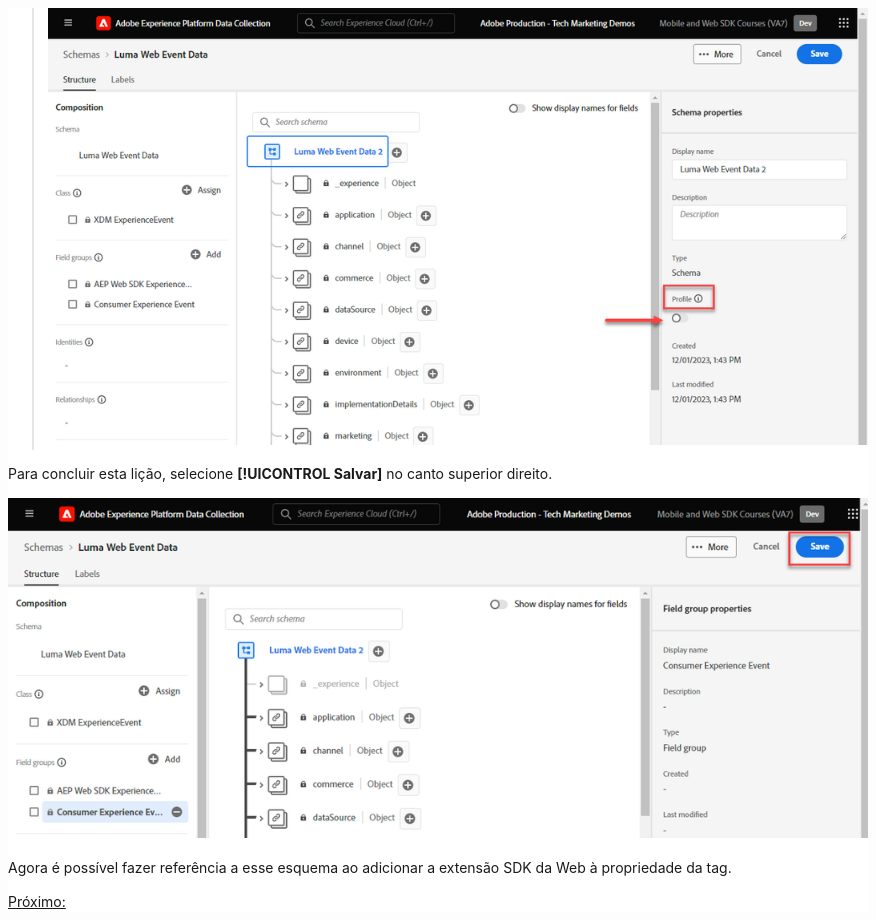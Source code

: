 >![Esquema de perfil](assets/schema-profile.png)

Para concluir esta lição, selecione **[!UICONTROL Salvar]** no canto superior direito.

![Salvar esquema](assets/schema-select-save.png)


Agora é possível fazer referência a esse esquema ao adicionar a extensão SDK da Web à propriedade da tag.


[Próximo: ](configure-identities.md)
